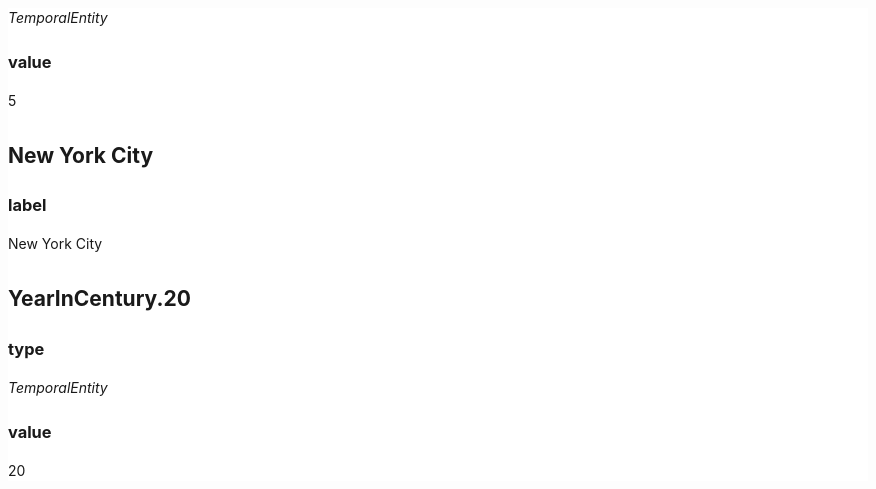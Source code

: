 
*TemporalEntity*

### value


5

## New York City

### label


New York City

## YearInCentury.20

### type


*TemporalEntity*

### value


20